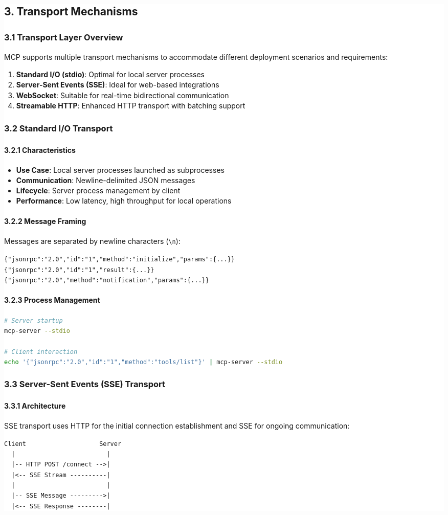 ## 3. Transport Mechanisms

### 3.1 Transport Layer Overview

MCP supports multiple transport mechanisms to accommodate different deployment scenarios and requirements:

1. **Standard I/O (stdio)**: Optimal for local server processes
2. **Server-Sent Events (SSE)**: Ideal for web-based integrations
3. **WebSocket**: Suitable for real-time bidirectional communication
4. **Streamable HTTP**: Enhanced HTTP transport with batching support

### 3.2 Standard I/O Transport

#### 3.2.1 Characteristics
- **Use Case**: Local server processes launched as subprocesses
- **Communication**: Newline-delimited JSON messages
- **Lifecycle**: Server process management by client
- **Performance**: Low latency, high throughput for local operations

#### 3.2.2 Message Framing
Messages are separated by newline characters (`\n`):
```
{"jsonrpc":"2.0","id":"1","method":"initialize","params":{...}}
{"jsonrpc":"2.0","id":"1","result":{...}}
{"jsonrpc":"2.0","method":"notification","params":{...}}
```

#### 3.2.3 Process Management
```bash
# Server startup
mcp-server --stdio

# Client interaction
echo '{"jsonrpc":"2.0","id":"1","method":"tools/list"}' | mcp-server --stdio
```

### 3.3 Server-Sent Events (SSE) Transport

#### 3.3.1 Architecture
SSE transport uses HTTP for the initial connection establishment and SSE for ongoing communication:

```
Client                    Server
  |                         |
  |-- HTTP POST /connect -->|
  |<-- SSE Stream ----------|
  |                         |
  |-- SSE Message --------->|
  |<-- SSE Response --------|
```
